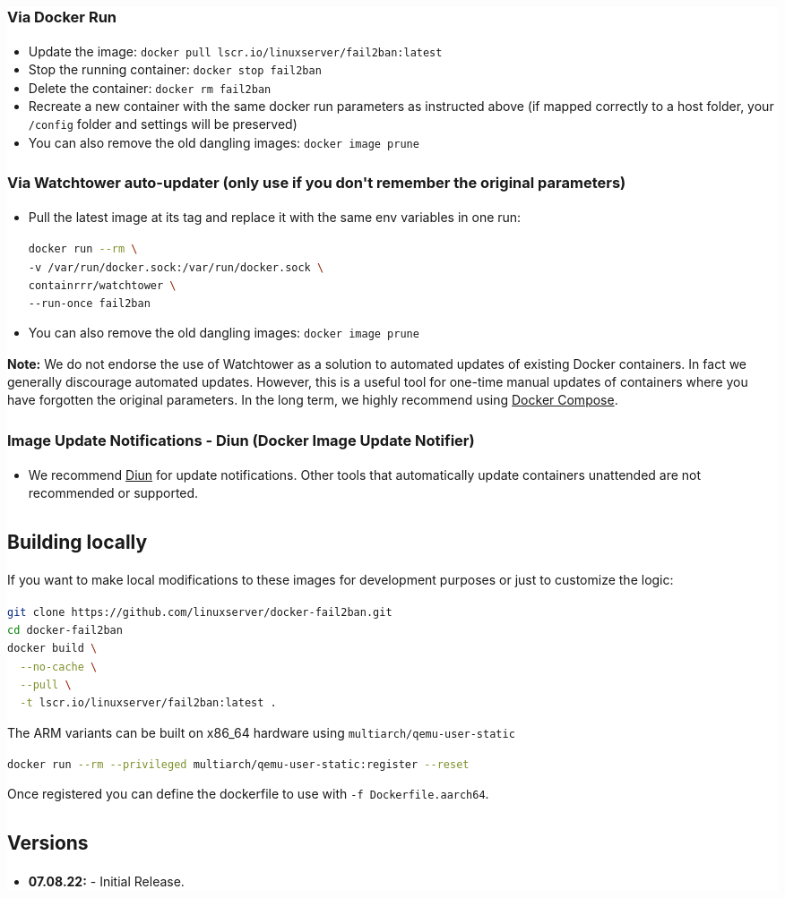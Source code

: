 ### Via Docker Run

* Update the image: `docker pull lscr.io/linuxserver/fail2ban:latest`
* Stop the running container: `docker stop fail2ban`
* Delete the container: `docker rm fail2ban`
* Recreate a new container with the same docker run parameters as instructed above (if mapped correctly to a host folder, your `/config` folder and settings will be preserved)
* You can also remove the old dangling images: `docker image prune`

### Via Watchtower auto-updater (only use if you don't remember the original parameters)

* Pull the latest image at its tag and replace it with the same env variables in one run:

  ```bash
  docker run --rm \
  -v /var/run/docker.sock:/var/run/docker.sock \
  containrrr/watchtower \
  --run-once fail2ban
  ```

* You can also remove the old dangling images: `docker image prune`

**Note:** We do not endorse the use of Watchtower as a solution to automated updates of existing Docker containers. In fact we generally discourage automated updates. However, this is a useful tool for one-time manual updates of containers where you have forgotten the original parameters. In the long term, we highly recommend using [Docker Compose](https://docs.linuxserver.io/general/docker-compose).

### Image Update Notifications - Diun (Docker Image Update Notifier)

* We recommend [Diun](https://crazymax.dev/diun/) for update notifications. Other tools that automatically update containers unattended are not recommended or supported.

## Building locally

If you want to make local modifications to these images for development purposes or just to customize the logic:

```bash
git clone https://github.com/linuxserver/docker-fail2ban.git
cd docker-fail2ban
docker build \
  --no-cache \
  --pull \
  -t lscr.io/linuxserver/fail2ban:latest .
```

The ARM variants can be built on x86_64 hardware using `multiarch/qemu-user-static`

```bash
docker run --rm --privileged multiarch/qemu-user-static:register --reset
```

Once registered you can define the dockerfile to use with `-f Dockerfile.aarch64`.

## Versions

* **07.08.22:** - Initial Release.
